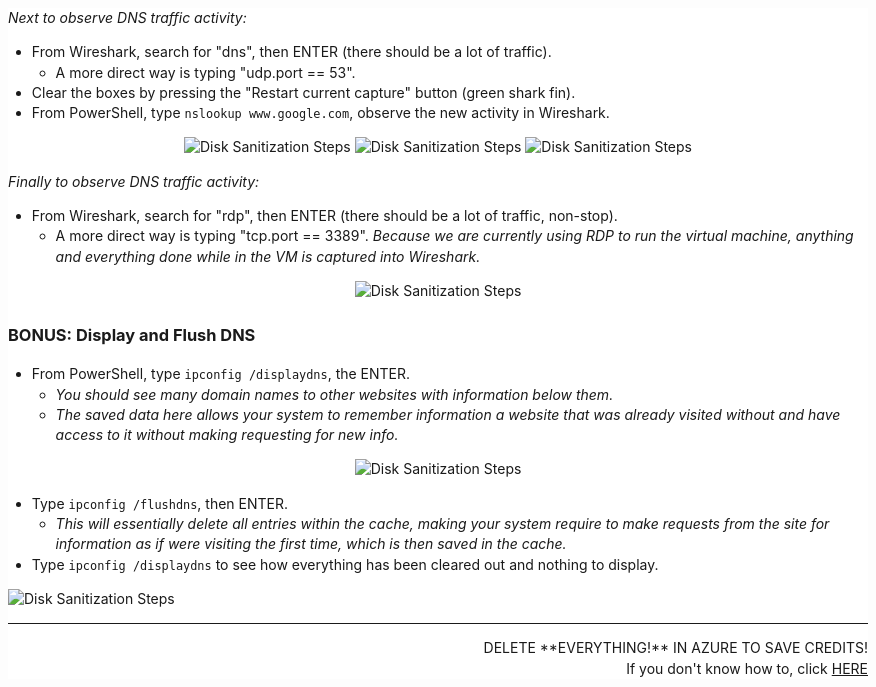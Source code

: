 _Next to observe DNS traffic activity:_
- From Wireshark, search for "dns", then ENTER (there should be a lot of traffic).
  - A more direct way is typing "udp.port == 53".
- Clear the boxes by pressing the "Restart current capture" button (green shark fin).
- From PowerShell, type `nslookup www.google.com`, observe the new activity in Wireshark.
<p align="center">
<img src="https://i.imgur.com/sKPc1ap.jpg" height="100%" width="100%" alt="Disk Sanitization Steps"/>
<img src="https://i.imgur.com/xvQtTBC.jpg" height="100%" width="100%" alt="Disk Sanitization Steps"/>
<img src="https://i.imgur.com/bDKkcYl.jpg" height="100%" width="100%" alt="Disk Sanitization Steps"/>
</p>

_Finally to observe DNS traffic activity:_
- From Wireshark, search for "rdp", then ENTER (there should be a lot of traffic, non-stop).
  - A more direct way is typing "tcp.port == 3389".
_Because we are currently using RDP to run the virtual machine, anything and everything done while in the VM is captured into Wireshark._
<p align="center">
<img src="https://i.imgur.com/fvClqHS.jpg" height="100%" width="100%" alt="Disk Sanitization Steps"/>
</p>

<h3>BONUS: Display and Flush DNS</h3>

- From PowerShell, type `ipconfig /displaydns`, the ENTER.
  - _You should see many domain names to other websites with information below them._
  - _The saved data here allows your system to remember information a website that was already visited without and have access to it without making requesting for new info._
<p align="center">
<img src="https://i.imgur.com/dLrnksv.jpg" height="100%" width="100%" alt="Disk Sanitization Steps"/>
</p>

- Type `ipconfig /flushdns`, then ENTER.
  - _This will essentially delete all entries within the cache, making your system require to make requests from the site for information as if were visiting the first time, which is then saved in the cache._
- Type `ipconfig /displaydns` to see how everything has been cleared out and nothing to display.
<p>
<img src="https://i.imgur.com/bfOrHLb.jpg" height="100%" width="100%" alt="Disk Sanitization Steps"/>
</p>
<hr>


<p align=right>DELETE **EVERYTHING!** IN AZURE TO SAVE CREDITS!<br>
If you don't know how to, click <a href="https://github.com/ElFailoJimenez/azure-start/blob/main/README.md#bonus-delete-all-resources-in-azure">HERE</a>
</p>
